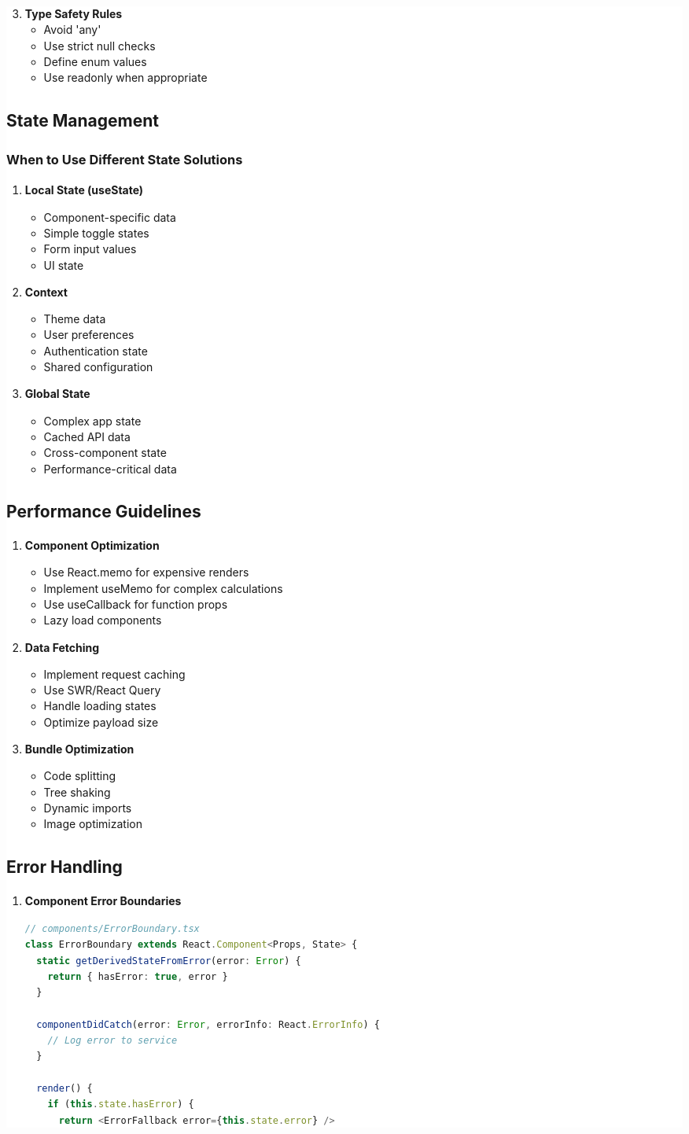 3. **Type Safety Rules**
   - Avoid 'any'
   - Use strict null checks
   - Define enum values
   - Use readonly when appropriate

## State Management

### When to Use Different State Solutions

1. **Local State (useState)**
   - Component-specific data
   - Simple toggle states
   - Form input values
   - UI state

2. **Context**
   - Theme data
   - User preferences
   - Authentication state
   - Shared configuration

3. **Global State**
   - Complex app state
   - Cached API data
   - Cross-component state
   - Performance-critical data

## Performance Guidelines

1. **Component Optimization**
   - Use React.memo for expensive renders
   - Implement useMemo for complex calculations
   - Use useCallback for function props
   - Lazy load components

2. **Data Fetching**
   - Implement request caching
   - Use SWR/React Query
   - Handle loading states
   - Optimize payload size

3. **Bundle Optimization**
   - Code splitting
   - Tree shaking
   - Dynamic imports
   - Image optimization

## Error Handling

1. **Component Error Boundaries**
   ```typescript
   // components/ErrorBoundary.tsx
   class ErrorBoundary extends React.Component<Props, State> {
     static getDerivedStateFromError(error: Error) {
       return { hasError: true, error }
     }
     
     componentDidCatch(error: Error, errorInfo: React.ErrorInfo) {
       // Log error to service
     }
     
     render() {
       if (this.state.hasError) {
         return <ErrorFallback error={this.state.error} />
   ```